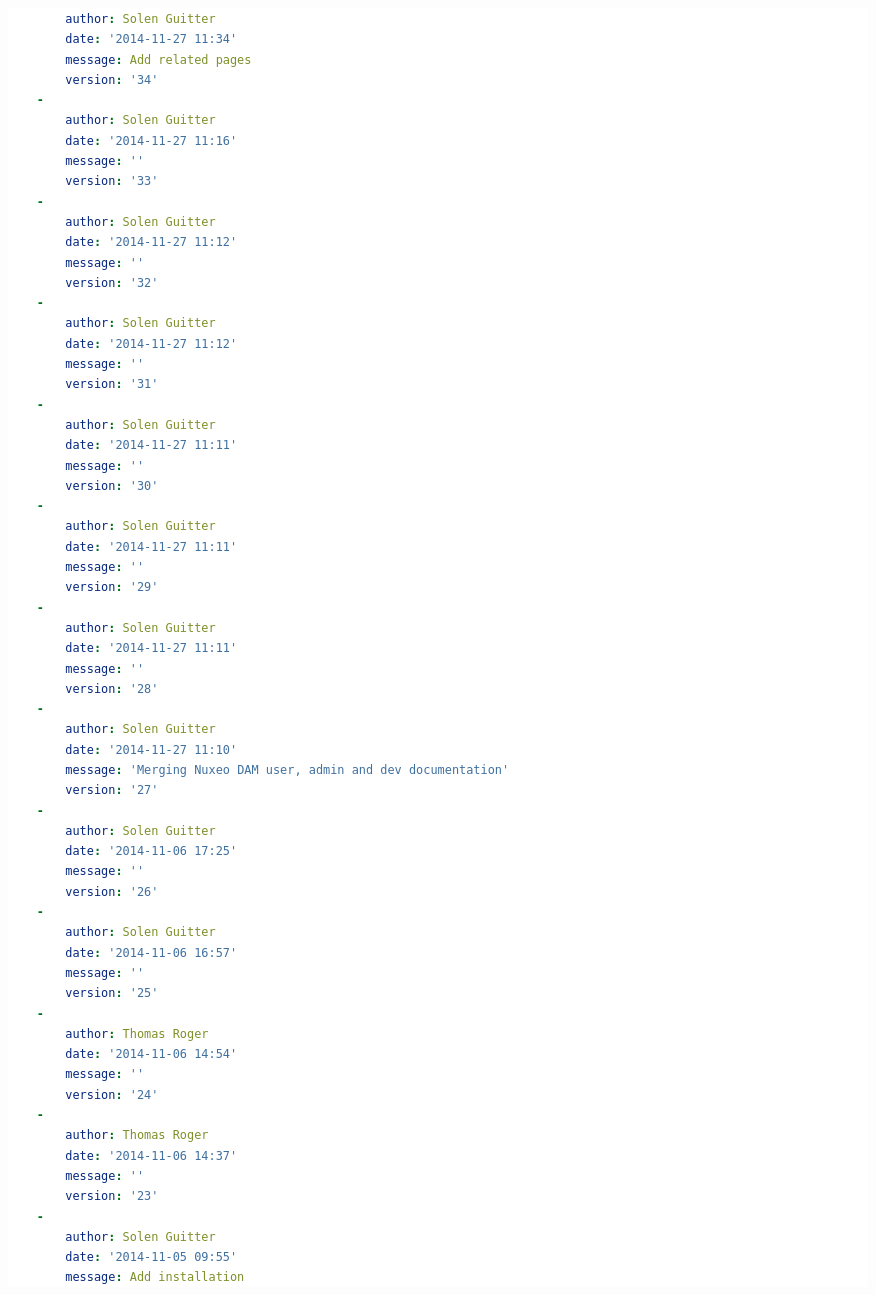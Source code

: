 ```yaml
        author: Solen Guitter
        date: '2014-11-27 11:34'
        message: Add related pages
        version: '34'
    -
        author: Solen Guitter
        date: '2014-11-27 11:16'
        message: ''
        version: '33'
    -
        author: Solen Guitter
        date: '2014-11-27 11:12'
        message: ''
        version: '32'
    -
        author: Solen Guitter
        date: '2014-11-27 11:12'
        message: ''
        version: '31'
    -
        author: Solen Guitter
        date: '2014-11-27 11:11'
        message: ''
        version: '30'
    -
        author: Solen Guitter
        date: '2014-11-27 11:11'
        message: ''
        version: '29'
    -
        author: Solen Guitter
        date: '2014-11-27 11:11'
        message: ''
        version: '28'
    -
        author: Solen Guitter
        date: '2014-11-27 11:10'
        message: 'Merging Nuxeo DAM user, admin and dev documentation'
        version: '27'
    -
        author: Solen Guitter
        date: '2014-11-06 17:25'
        message: ''
        version: '26'
    -
        author: Solen Guitter
        date: '2014-11-06 16:57'
        message: ''
        version: '25'
    -
        author: Thomas Roger
        date: '2014-11-06 14:54'
        message: ''
        version: '24'
    -
        author: Thomas Roger
        date: '2014-11-06 14:37'
        message: ''
        version: '23'
    -
        author: Solen Guitter
        date: '2014-11-05 09:55'
        message: Add installation
```